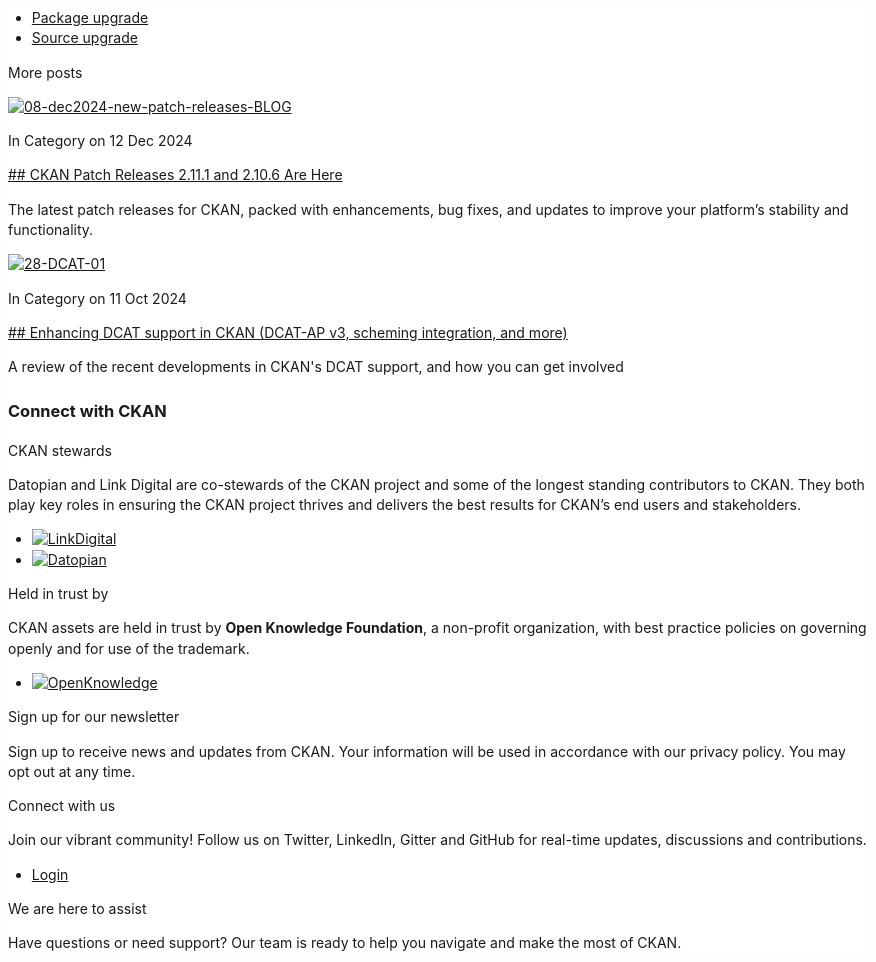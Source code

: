* [Package upgrade](http://docs.ckan.org/en/latest/maintaining/upgrading/upgrade%20-package-to-patch-release.html)
* [Source upgrade](http://docs.ckan.org/en/latest/maintaining/upgrading/upgrade-source.html)

More posts

[![08-dec2024-new-patch-releases-BLOG](/media/images/08-dec2024-new-patch-releases-BLOG.2e16d0ba.fill-520x390.png)](/blog/ckan-patch-releases-2111-and-2106-are-here)

In Category on 12 Dec 2024

[## CKAN Patch Releases 2.11.1 and 2.10.6 Are Here](/blog/ckan-patch-releases-2111-and-2106-are-here)

The latest patch releases for CKAN, packed with enhancements, bug fixes, and updates to improve your platform’s stability and functionality.

[![28-DCAT-01](/media/images/28-DCAT-01.2e16d0ba.fill-520x390.png)](/blog/enhancing-dcat-support-in-ckan-dcat-ap-v3-scheming-integration-and-more)

In Category on 11 Oct 2024

[## Enhancing DCAT support in CKAN (DCAT-AP v3, scheming integration, and more)](/blog/enhancing-dcat-support-in-ckan-dcat-ap-v3-scheming-integration-and-more)

A review of the recent developments in CKAN's DCAT support, and how you can get involved

### Connect with CKAN

CKAN stewards

Datopian and Link Digital are co-stewards of the CKAN project and some of the longest standing contributors to CKAN. They both play key roles in ensuring the CKAN project thrives and delivers the best results for CKAN’s end users and stakeholders.

* [![LinkDigital](/static/img/linkdigital-logo-footer.svg)](https://linkdigital.com.au/)
* [![Datopian](/static/img/datopian-logo-footer.svg)](https://www.datopian.com/)

Held in trust by

CKAN assets are held in trust by **Open Knowledge Foundation**, a non-profit organization, with best practice policies on governing openly and for use of the trademark.

* [![OpenKnowledge](/static/img/logo-okfn.png)](https://okfn.org/en/)

Sign up for our newsletter

Sign up to receive news and updates from CKAN. Your information will be used in accordance with our privacy policy. You may opt out at any time.

Connect with us

Join our vibrant community! Follow us on Twitter, LinkedIn, Gitter and GitHub for real-time updates, discussions and contributions.

* [Login](/accounts/login/)

We are here to assist

Have questions or need support? Our team is ready to help you navigate and make the most of CKAN.
